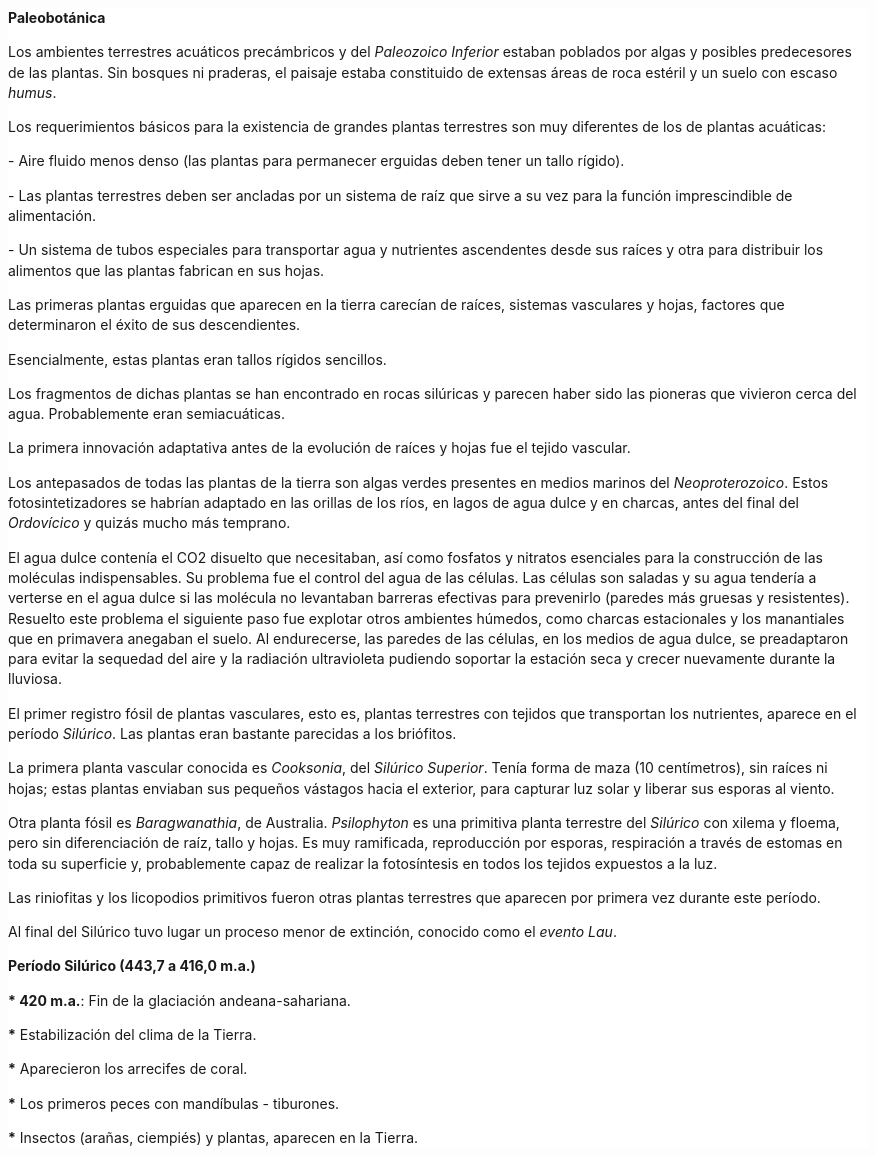 **Paleobotánica**

Los ambientes terrestres acuáticos precámbricos y del _Paleozoico Inferior_ estaban poblados por algas y posibles predecesores de las plantas. Sin bosques ni praderas, el paisaje estaba constituido de extensas áreas de roca estéril y un suelo con escaso _humus_.

Los requerimientos básicos para la existencia de grandes plantas terrestres son muy diferentes de los de plantas acuáticas:

\- Aire fluido menos denso (las plantas para permanecer erguidas deben tener un tallo rígido).

\- Las plantas terrestres deben ser ancladas por un sistema de raíz que sirve a su vez para la función imprescindible de alimentación.

\- Un sistema de tubos especiales para transportar agua y nutrientes ascendentes desde sus raíces y otra para distribuir los alimentos que las plantas fabrican en sus hojas.

Las primeras plantas erguidas que aparecen en la tierra carecían de raíces, sistemas vasculares y hojas, factores que determinaron el éxito de sus descendientes.

Esencialmente, estas plantas eran tallos rígidos sencillos.

Los fragmentos de dichas plantas se han encontrado en rocas silúricas y parecen haber sido las pioneras que vivieron cerca del agua. Probablemente eran semiacuáticas.

La primera innovación adaptativa antes de la evolución de raíces y hojas fue el tejido vascular.

Los antepasados de todas las plantas de la tierra son algas verdes presentes en medios marinos del _Neoproterozoico_. Estos fotosintetizadores se habrían adaptado en las orillas de los ríos, en lagos de agua dulce y en charcas, antes del final del _Ordovícico_ y quizás mucho más temprano.

El agua dulce contenía el CO2 disuelto que necesitaban, así como fosfatos y nitratos esenciales para la construcción de las moléculas indispensables. Su problema fue el control del agua de las células. Las células son saladas y su agua tendería a verterse en el agua dulce si las molécula no levantaban barreras efectivas para prevenirlo (paredes más gruesas y resistentes). Resuelto este problema el siguiente paso fue explotar otros ambientes húmedos, como charcas estacionales y los manantiales que en primavera anegaban el suelo. Al endurecerse, las paredes de las células, en los medios de agua dulce, se preadaptaron para evitar la sequedad del aire y la radiación ultravioleta pudiendo soportar la estación seca y crecer nuevamente durante la lluviosa.

El primer registro fósil de plantas vasculares, esto es, plantas terrestres con tejidos que transportan los nutrientes, aparece en el período _Silúrico_. Las plantas eran bastante parecidas a los briófitos.

La primera planta vascular conocida es _Cooksonia_, del _Silúrico Superior_. Tenía forma de maza (10 centímetros), sin raíces ni hojas; estas plantas enviaban sus pequeños vástagos hacia el exterior, para capturar luz solar y liberar sus esporas al viento.

Otra planta fósil es _Baragwanathia_, de Australia. _Psilophyton_ es una primitiva planta terrestre del _Silúrico_ con xilema y floema, pero sin diferenciación de raíz, tallo y hojas. Es muy ramificada, reproducción por esporas, respiración a través de estomas en toda su superficie y, probablemente capaz de realizar la fotosíntesis en todos los tejidos expuestos a la luz.

Las riniofitas y los licopodios primitivos fueron otras plantas terrestres que aparecen por primera vez durante este período.

Al final del Silúrico tuvo lugar un proceso menor de extinción, conocido como el _evento Lau_.

**Período Silúrico (443,7 a 416,0 m.a.)**

**\* 420 m.a.**: Fin de la glaciación andeana-sahariana.

**\*** Estabilización del clima de la Tierra.

**\*** Aparecieron los arrecifes de coral.

**\*** Los primeros peces con mandíbulas - tiburones.

**\*** Insectos (arañas, ciempiés) y plantas, aparecen en la Tierra.